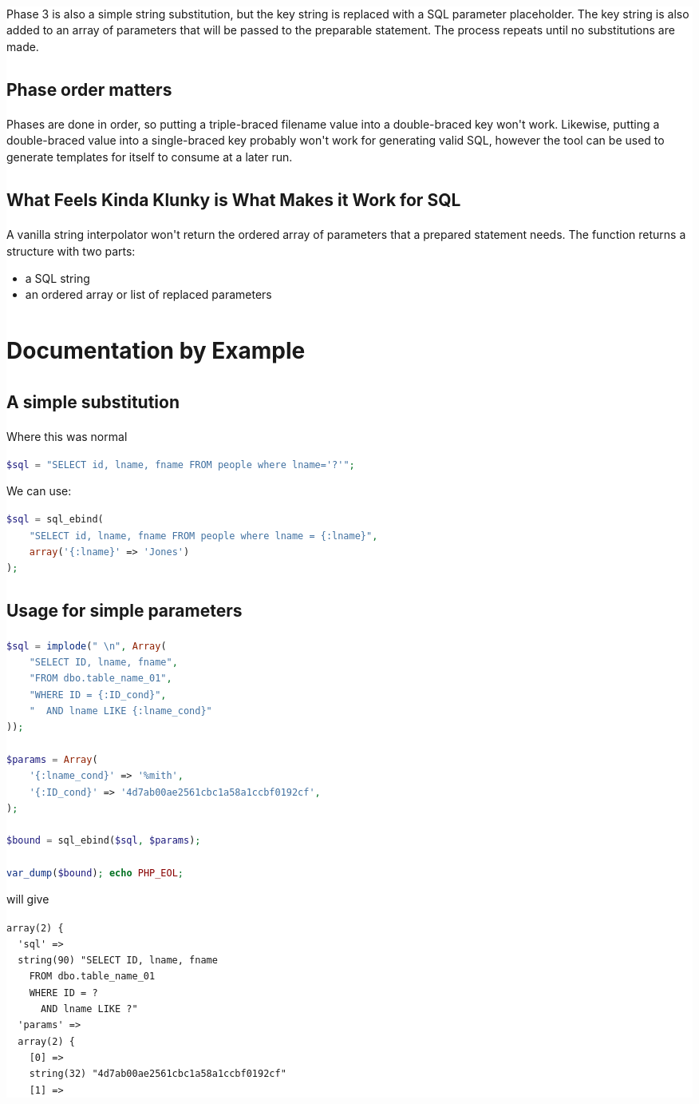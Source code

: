 Phase 3 is also a simple string substitution, but the key string is replaced with a SQL parameter placeholder.  The key string is also added to an array of parameters that will be passed to the preparable statement.  The process repeats until no substitutions are made.

## Phase order matters
Phases are done in order, so putting a triple-braced filename value into a double-braced key won't work.  Likewise, putting a double-braced value into a single-braced key probably won't work for generating valid SQL, however the tool can be used to generate templates for itself to consume at a later run.

## What Feels Kinda Klunky is What Makes it Work for SQL
A vanilla string interpolator won't return the ordered array of parameters that a prepared statement needs.  The function returns a structure with two parts:
* a SQL string
* an ordered array or list of replaced parameters

# Documentation by Example
## A simple substitution
Where this was normal
```php
$sql = "SELECT id, lname, fname FROM people where lname='?'";
```
We can use:
```php
$sql = sql_ebind(
    "SELECT id, lname, fname FROM people where lname = {:lname}", 
    array('{:lname}' => 'Jones')
);
```

## Usage for simple parameters
```php
$sql = implode(" \n", Array(
    "SELECT ID, lname, fname",
    "FROM dbo.table_name_01",
    "WHERE ID = {:ID_cond}",
    "  AND lname LIKE {:lname_cond}"
));

$params = Array(
    '{:lname_cond}' => '%mith',
    '{:ID_cond}' => '4d7ab00ae2561cbc1a58a1ccbf0192cf',
);

$bound = sql_ebind($sql, $params);

var_dump($bound); echo PHP_EOL;
```
will give 
```
array(2) {
  'sql' =>
  string(90) "SELECT ID, lname, fname
    FROM dbo.table_name_01
    WHERE ID = ?
      AND lname LIKE ?"
  'params' =>
  array(2) {
    [0] =>
    string(32) "4d7ab00ae2561cbc1a58a1ccbf0192cf"
    [1] =>
```